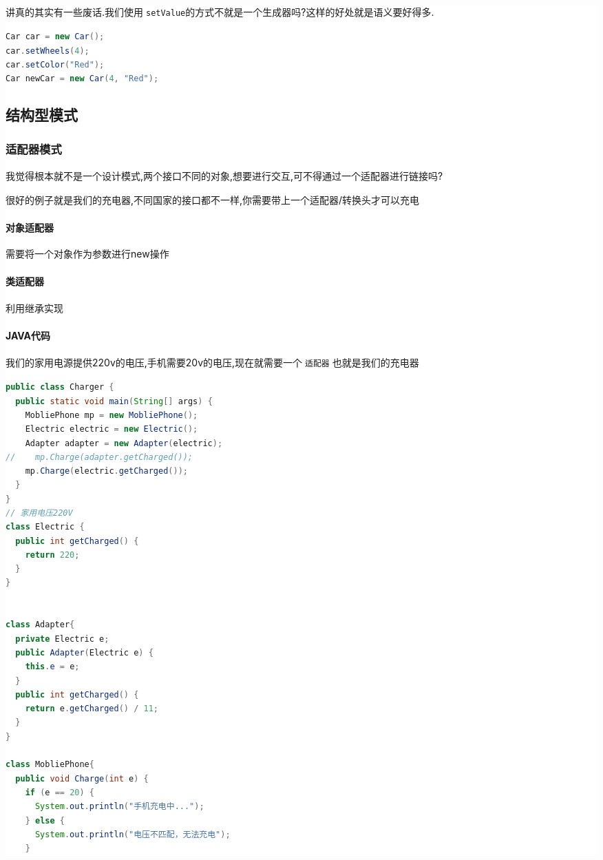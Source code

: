 ```java
```

讲真的其实有一些废话.我们使用 `setValue`的方式不就是一个生成器吗?这样的好处就是语义要好得多.

```java
Car car = new Car();
car.setWheels(4);
car.setColor("Red");
Car newCar = new Car(4, "Red");
```

## 结构型模式

### 适配器模式

我觉得根本就不是一个设计模式,两个接口不同的对象,想要进行交互,可不得通过一个适配器进行链接吗?

很好的例子就是我们的充电器,不同国家的接口都不一样,你需要带上一个适配器/转换头才可以充电

#### 对象适配器

需要将一个对象作为参数进行new操作 

#### 类适配器

利用继承实现

#### JAVA代码

我们的家用电源提供220v的电压,手机需要20v的电压,现在就需要一个 `适配器` 也就是我们的充电器

```java
public class Charger {
  public static void main(String[] args) {
    MobliePhone mp = new MobliePhone();
    Electric electric = new Electric();
    Adapter adapter = new Adapter(electric);
//    mp.Charge(adapter.getCharged());
    mp.Charge(electric.getCharged());
  }
}
// 家用电压220V
class Electric {
  public int getCharged() {
    return 220;
  }
}


class Adapter{
  private Electric e;
  public Adapter(Electric e) {
    this.e = e;
  }
  public int getCharged() {
    return e.getCharged() / 11;
  }
}

class MobliePhone{
  public void Charge(int e) {
    if (e == 20) {
      System.out.println("手机充电中...");
    } else {
      System.out.println("电压不匹配，无法充电");
    }
```